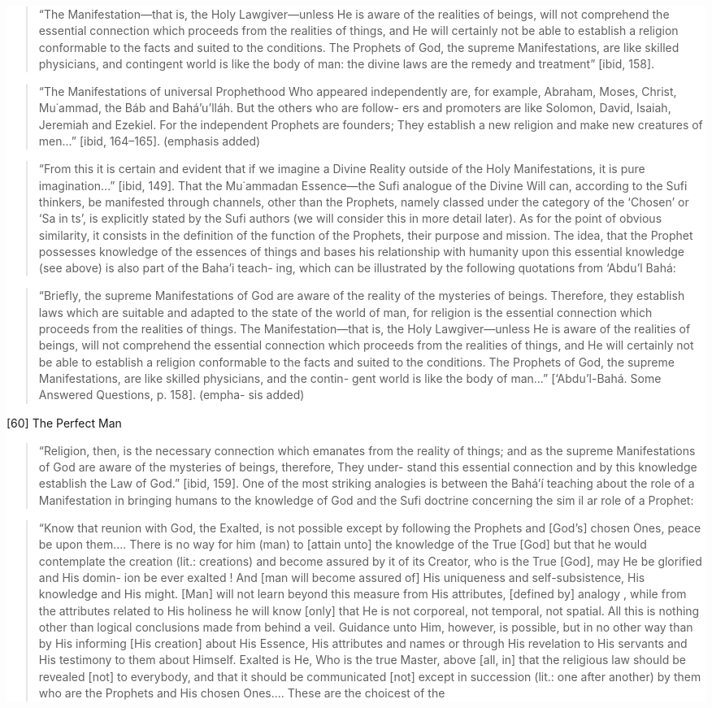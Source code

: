 > “The Manifestation—that is, the Holy Lawgiver—unless He is aware of the realities of beings,
> will not comprehend the essential connection which proceeds from the realities of things, and
> He will certainly not be able to establish a religion conformable to the facts and suited to the
> conditions. The Prophets of God, the supreme Manifestations, are like skilled physicians, and
> contingent world is like the body of man: the divine laws are the remedy and treatment” [ibid,
> 158].

> “The Manifestations of universal Prophethood Who appeared independently are, for example,
> Abraham, Moses, Christ, Mu˙ammad, the Báb and Bahá’u’lláh. But the others who are follow-
> ers and promoters are like Solomon, David, Isaiah, Jeremiah and Ezekiel. For the independent
> Prophets are founders; They establish a new religion and make new creatures of men...” [ibid,
> 164–165]. (emphasis added)

> “From this it is certain and evident that if we imagine a Divine Reality outside of the Holy
> Manifestations, it is pure imagination...” [ibid, 149].
That the Mu˙ammadan Essence—the Sufi analogue of the Divine Will can, according to the Sufi
thinkers, be manifested through channels, other than the Prophets, namely classed under the category of
the ‘Chosen’ or ‘Sa in ts’, is explicitly stated by the Sufi authors (we will consider this in more detail later).
As for the point of obvious similarity, it consists in the definition of the function of the Prophets, their
purpose and mission. The idea, that the Prophet possesses knowledge of the essences of things and bases
his relationship with humanity upon this essential knowledge (see above) is also part of the Baha’i teach-
ing, which can be illustrated by the following quotations from ‘Abdu’l Bahá:

> “Briefly, the supreme Manifestations of God are aware of the reality of the mysteries of beings.
> Therefore, they establish laws which are suitable and adapted to the state of the world of man,
> for religion is the essential connection which proceeds from the realities of things. The
> Manifestation—that is, the Holy Lawgiver—unless He is aware of the realities of beings, will not
> comprehend the essential connection which proceeds from the realities of things, and He will
> certainly not be able to establish a religion conformable to the facts and suited to the conditions.
> The Prophets of God, the supreme Manifestations, are like skilled physicians, and the contin-
> gent world is like the body of man...” [‘Abdu’l-Bahá. Some Answered Questions, p. 158]. (empha-
> sis added)

\[60\] The Perfect Man

> “Religion, then, is the necessary connection which emanates from the reality of things; and as
> the supreme Manifestations of God are aware of the mysteries of beings, therefore, They under-
> stand this essential connection and by this knowledge establish the Law of God.” [ibid, 159].
One of the most striking analogies is between the Bahá’í teaching about the role of a Manifestation
in bringing humans to the knowledge of God and the Sufi doctrine concerning the sim il ar role of a
Prophet:

> “Know that reunion with God, the Exalted, is not possible except by following the Prophets and
> [God’s] chosen Ones, peace be upon them.... There is no way for him (man) to [attain unto] the
> knowledge of the True [God] but that he would contemplate the creation (lit.: creations) and
> become assured by it of its Creator, who is the True [God], may He be glorified and His domin-
> ion be ever exalted ! And [man will become assured of] His uniqueness          and self-subsistence,
> His knowledge and His might. [Man] will not learn beyond this measure from His attributes,
> [defined by] analogy                  , while from the attributes related to His holiness he will
> know [only] that He is not corporeal, not temporal, not spatial. All this is nothing other than
> logical conclusions made from behind a veil. Guidance unto Him, however, is possible, but in
> no other way than by His informing [His creation] about His Essence, His attributes and names
> or through His revelation to His servants                 and His testimony to them about Himself.
> Exalted is He, Who is the true Master, above [all, in] that the religious law should be revealed
> [not] to everybody, and that it should be communicated [not] except in succession (lit.: one after
> another) by them who are the Prophets and His chosen Ones.... These are the choicest of the